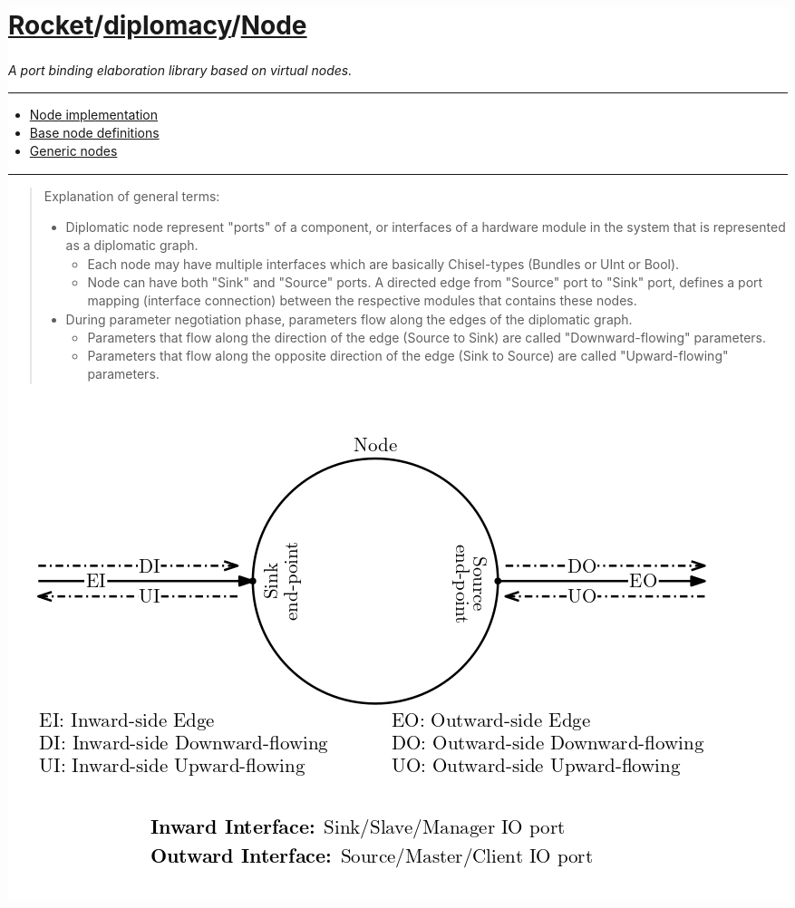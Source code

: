 [Rocket](../Readme.md)/[diplomacy](../diplomacy.md)/[Node](https://github.com/freechipsproject/rocket-chip/blob/master/src/main/scala/diplomacy/Nodes.scala)
=====================
*A port binding elaboration library based on virtual nodes.*

**********************
+ [Node implementation](#node-implementation)
+ [Base node definitions](#base-node-definitions)
+ [Generic nodes](#generic-nodes)

**********************

> Explanation of general terms:
> - Diplomatic node represent "ports" of a component, or interfaces of a hardware module in the system that is represented as a diplomatic graph.
>   - Each node may have multiple interfaces which are basically Chisel-types (Bundles or 
UInt or Bool).
>   - Node can have both "Sink" and "Source" ports. A directed edge from "Source" port to "Sink" port, defines a port mapping (interface connection) between the respective modules that contains these nodes.
> - During parameter negotiation phase, parameters flow along the edges of the diplomatic graph. 
>   - Parameters that flow along the direction of the edge (Source to Sink) are called "Downward-flowing" parameters.
>   - Parameters that flow along the opposite direction of the edge (Sink to Source) are called "Upward-flowing" parameters. 

![Diplomatic Node](images/diplomatic-node.png)
